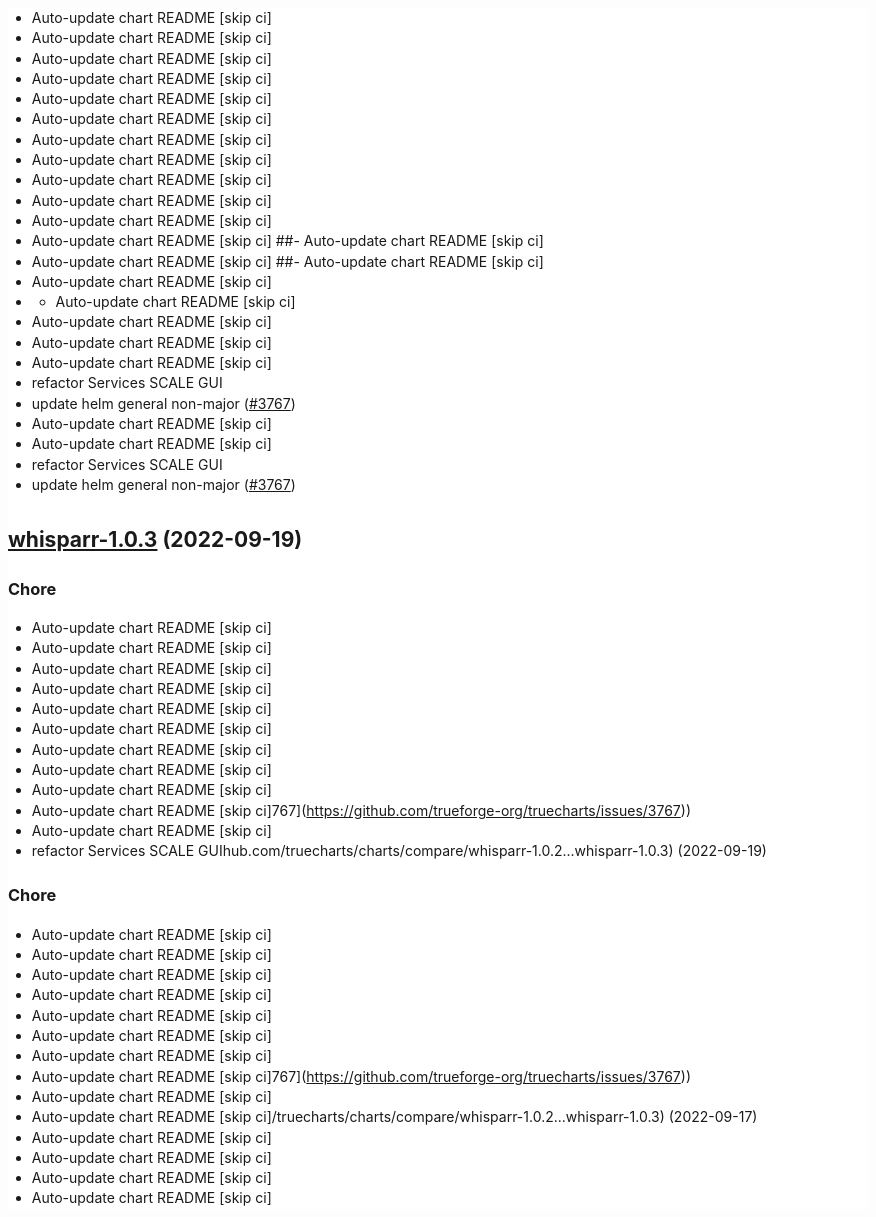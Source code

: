 - Auto-update chart README [skip ci]
- Auto-update chart README [skip ci]
- Auto-update chart README [skip ci]
- Auto-update chart README [skip ci]
- Auto-update chart README [skip ci]
- Auto-update chart README [skip ci]
- Auto-update chart README [skip ci]
- Auto-update chart README [skip ci]
- Auto-update chart README [skip ci]
- Auto-update chart README [skip ci]
- Auto-update chart README [skip ci]
- Auto-update chart README [skip ci]
  ##- Auto-update chart README [skip ci]
- Auto-update chart README [skip ci]
  ##- Auto-update chart README [skip ci]
- Auto-update chart README [skip ci]
- - Auto-update chart README [skip ci]
- Auto-update chart README [skip ci]
- Auto-update chart README [skip ci]
- Auto-update chart README [skip ci]
- refactor Services SCALE GUI
- update helm general non-major ([#3767](https://github.com/trueforge-org/truecharts/issues/3767))
- Auto-update chart README [skip ci]
- Auto-update chart README [skip ci]
- refactor Services SCALE GUI
- update helm general non-major ([#3767](https://github.com/trueforge-org/truecharts/issues/3767))

## [whisparr-1.0.3](https://github.com/trueforge-org/truecharts/compare/whisparr-1.0.2...whisparr-1.0.3) (2022-09-19)

### Chore

- Auto-update chart README [skip ci]
- Auto-update chart README [skip ci]
- Auto-update chart README [skip ci]
- Auto-update chart README [skip ci]
- Auto-update chart README [skip ci]
- Auto-update chart README [skip ci]
- Auto-update chart README [skip ci]
- Auto-update chart README [skip ci]
- Auto-update chart README [skip ci]
- Auto-update chart README [skip ci]767](https://github.com/trueforge-org/truecharts/issues/3767))
- Auto-update chart README [skip ci]
- refactor Services SCALE GUIhub.com/truecharts/charts/compare/whisparr-1.0.2...whisparr-1.0.3) (2022-09-19)

### Chore

- Auto-update chart README [skip ci]
- Auto-update chart README [skip ci]
- Auto-update chart README [skip ci]
- Auto-update chart README [skip ci]
- Auto-update chart README [skip ci]
- Auto-update chart README [skip ci]
- Auto-update chart README [skip ci]
- Auto-update chart README [skip ci]767](https://github.com/trueforge-org/truecharts/issues/3767))
- Auto-update chart README [skip ci]
- Auto-update chart README [skip ci]/truecharts/charts/compare/whisparr-1.0.2...whisparr-1.0.3) (2022-09-17)
- Auto-update chart README [skip ci]
- Auto-update chart README [skip ci]
- Auto-update chart README [skip ci]
- Auto-update chart README [skip ci]